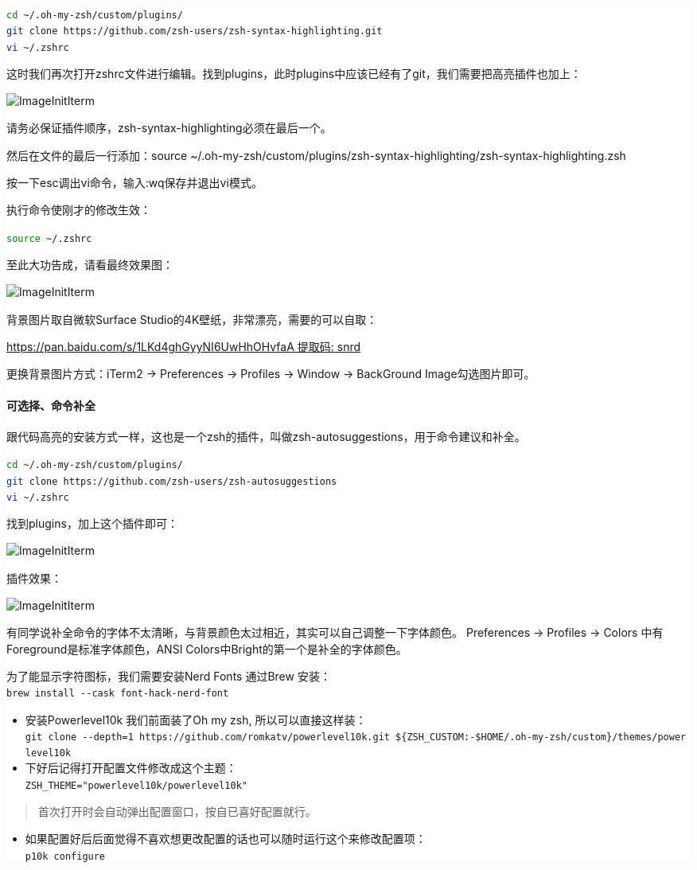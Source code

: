 ```bash
cd ~/.oh-my-zsh/custom/plugins/
git clone https://github.com/zsh-users/zsh-syntax-highlighting.git
vi ~/.zshrc
```

这时我们再次打开zshrc文件进行编辑。找到plugins，此时plugins中应该已经有了git，我们需要把高亮插件也加上：

![ImageInitIterm](https://raw.githubusercontent.com/sirius1024/pubimgs/master/blogs/iterm2/13.png)

请务必保证插件顺序，zsh-syntax-highlighting必须在最后一个。

然后在文件的最后一行添加：source ~/.oh-my-zsh/custom/plugins/zsh-syntax-highlighting/zsh-syntax-highlighting.zsh

按一下esc调出vi命令，输入:wq保存并退出vi模式。

执行命令使刚才的修改生效：

```bash
source ~/.zshrc
```

至此大功告成，请看最终效果图：

![ImageInitIterm](https://raw.githubusercontent.com/sirius1024/pubimgs/master/blogs/iterm2/14.png)

背景图片取自微软Surface Studio的4K壁纸，非常漂亮，需要的可以自取：

[https://pan.baidu.com/s/1LKd4ghGyyNI6UwHhOHvfaA
提取码: snrd](https://pan.baidu.com/s/1liiy5KwrqoZsRL2Z_rLs4A?pwd=5uf3)

更换背景图片方式：iTerm2 -> Preferences -> Profiles -> Window -> BackGround Image勾选图片即可。

#### 可选择、命令补全

跟代码高亮的安装方式一样，这也是一个zsh的插件，叫做zsh-autosuggestions，用于命令建议和补全。

```bash
cd ~/.oh-my-zsh/custom/plugins/
git clone https://github.com/zsh-users/zsh-autosuggestions
vi ~/.zshrc
```

找到plugins，加上这个插件即可：

![ImageInitIterm](https://raw.githubusercontent.com/sirius1024/pubimgs/master/blogs/iterm2/15.png)

插件效果：

![ImageInitIterm](https://raw.githubusercontent.com/sirius1024/pubimgs/master/blogs/iterm2/16.png)

有同学说补全命令的字体不太清晰，与背景颜色太过相近，其实可以自己调整一下字体颜色。
Preferences -> Profiles -> Colors 中有Foreground是标准字体颜色，ANSI Colors中Bright的第一个是补全的字体颜色。


为了能显示字符图标，我们需要安装Nerd Fonts   通过Brew 安装：   
`brew install --cask font-hack-nerd-font`
- 安装Powerlevel10k 我们前面装了Oh my zsh, 所以可以直接这样装：   
`git clone --depth=1 https://github.com/romkatv/powerlevel10k.git ${ZSH_CUSTOM:-$HOME/.oh-my-zsh/custom}/themes/powerlevel10k`
- 下好后记得打开配置文件修改成这个主题：   
`ZSH_THEME="powerlevel10k/powerlevel10k"`   
> 首次打开时会自动弹出配置窗口，按自已喜好配置就行。   
- 如果配置好后后面觉得不喜欢想更改配置的话也可以随时运行这个来修改配置项：   
`p10k configure`

